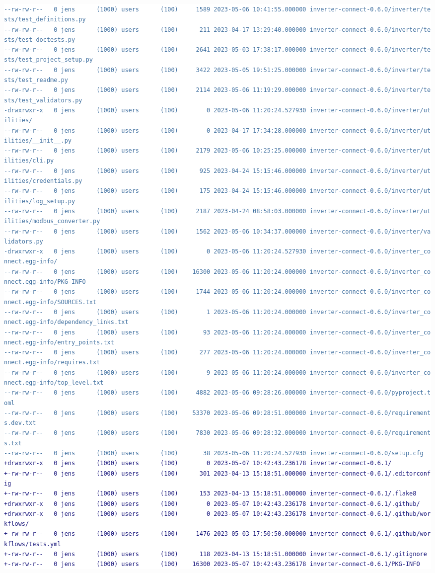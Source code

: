 ```diff
--rw-rw-r--   0 jens      (1000) users      (100)     1589 2023-05-06 10:41:55.000000 inverter-connect-0.6.0/inverter/tests/test_definitions.py
--rw-rw-r--   0 jens      (1000) users      (100)      211 2023-04-17 13:29:40.000000 inverter-connect-0.6.0/inverter/tests/test_doctests.py
--rw-rw-r--   0 jens      (1000) users      (100)     2641 2023-05-03 17:38:17.000000 inverter-connect-0.6.0/inverter/tests/test_project_setup.py
--rw-rw-r--   0 jens      (1000) users      (100)     3422 2023-05-05 19:51:25.000000 inverter-connect-0.6.0/inverter/tests/test_readme.py
--rw-rw-r--   0 jens      (1000) users      (100)     2114 2023-05-06 11:19:29.000000 inverter-connect-0.6.0/inverter/tests/test_validators.py
-drwxrwxr-x   0 jens      (1000) users      (100)        0 2023-05-06 11:20:24.527930 inverter-connect-0.6.0/inverter/utilities/
--rw-rw-r--   0 jens      (1000) users      (100)        0 2023-04-17 17:34:28.000000 inverter-connect-0.6.0/inverter/utilities/__init__.py
--rw-rw-r--   0 jens      (1000) users      (100)     2179 2023-05-06 10:25:25.000000 inverter-connect-0.6.0/inverter/utilities/cli.py
--rw-rw-r--   0 jens      (1000) users      (100)      925 2023-04-24 15:15:46.000000 inverter-connect-0.6.0/inverter/utilities/credentials.py
--rw-rw-r--   0 jens      (1000) users      (100)      175 2023-04-24 15:15:46.000000 inverter-connect-0.6.0/inverter/utilities/log_setup.py
--rw-rw-r--   0 jens      (1000) users      (100)     2187 2023-04-24 08:58:03.000000 inverter-connect-0.6.0/inverter/utilities/modbus_converter.py
--rw-rw-r--   0 jens      (1000) users      (100)     1562 2023-05-06 10:34:37.000000 inverter-connect-0.6.0/inverter/validators.py
-drwxrwxr-x   0 jens      (1000) users      (100)        0 2023-05-06 11:20:24.527930 inverter-connect-0.6.0/inverter_connect.egg-info/
--rw-rw-r--   0 jens      (1000) users      (100)    16300 2023-05-06 11:20:24.000000 inverter-connect-0.6.0/inverter_connect.egg-info/PKG-INFO
--rw-rw-r--   0 jens      (1000) users      (100)     1744 2023-05-06 11:20:24.000000 inverter-connect-0.6.0/inverter_connect.egg-info/SOURCES.txt
--rw-rw-r--   0 jens      (1000) users      (100)        1 2023-05-06 11:20:24.000000 inverter-connect-0.6.0/inverter_connect.egg-info/dependency_links.txt
--rw-rw-r--   0 jens      (1000) users      (100)       93 2023-05-06 11:20:24.000000 inverter-connect-0.6.0/inverter_connect.egg-info/entry_points.txt
--rw-rw-r--   0 jens      (1000) users      (100)      277 2023-05-06 11:20:24.000000 inverter-connect-0.6.0/inverter_connect.egg-info/requires.txt
--rw-rw-r--   0 jens      (1000) users      (100)        9 2023-05-06 11:20:24.000000 inverter-connect-0.6.0/inverter_connect.egg-info/top_level.txt
--rw-rw-r--   0 jens      (1000) users      (100)     4882 2023-05-06 09:28:26.000000 inverter-connect-0.6.0/pyproject.toml
--rw-rw-r--   0 jens      (1000) users      (100)    53370 2023-05-06 09:28:51.000000 inverter-connect-0.6.0/requirements.dev.txt
--rw-rw-r--   0 jens      (1000) users      (100)     7830 2023-05-06 09:28:32.000000 inverter-connect-0.6.0/requirements.txt
--rw-rw-r--   0 jens      (1000) users      (100)       38 2023-05-06 11:20:24.527930 inverter-connect-0.6.0/setup.cfg
+drwxrwxr-x   0 jens      (1000) users      (100)        0 2023-05-07 10:42:43.236178 inverter-connect-0.6.1/
+-rw-rw-r--   0 jens      (1000) users      (100)      301 2023-04-13 15:18:51.000000 inverter-connect-0.6.1/.editorconfig
+-rw-rw-r--   0 jens      (1000) users      (100)      153 2023-04-13 15:18:51.000000 inverter-connect-0.6.1/.flake8
+drwxrwxr-x   0 jens      (1000) users      (100)        0 2023-05-07 10:42:43.236178 inverter-connect-0.6.1/.github/
+drwxrwxr-x   0 jens      (1000) users      (100)        0 2023-05-07 10:42:43.236178 inverter-connect-0.6.1/.github/workflows/
+-rw-rw-r--   0 jens      (1000) users      (100)     1476 2023-05-03 17:50:50.000000 inverter-connect-0.6.1/.github/workflows/tests.yml
+-rw-rw-r--   0 jens      (1000) users      (100)      118 2023-04-13 15:18:51.000000 inverter-connect-0.6.1/.gitignore
+-rw-rw-r--   0 jens      (1000) users      (100)    16300 2023-05-07 10:42:43.236178 inverter-connect-0.6.1/PKG-INFO
```